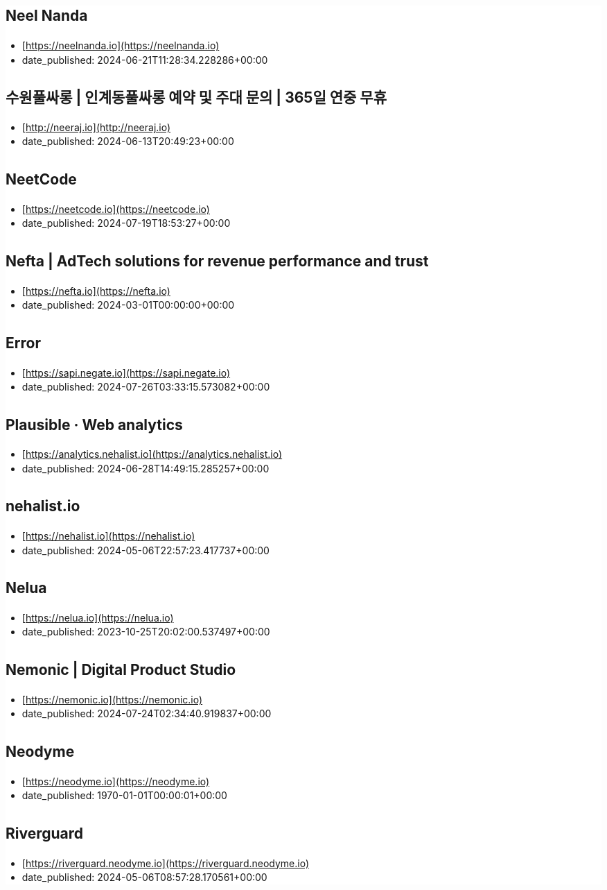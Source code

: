  ## Neel Nanda
 - [https://neelnanda.io](https://neelnanda.io)
 - date_published: 2024-06-21T11:28:34.228286+00:00

 ## 수원풀싸롱 | 인계동풀싸롱 예약 및 주대 문의 | 365일 연중 무휴
 - [http://neeraj.io](http://neeraj.io)
 - date_published: 2024-06-13T20:49:23+00:00

 ## NeetCode
 - [https://neetcode.io](https://neetcode.io)
 - date_published: 2024-07-19T18:53:27+00:00

 ## Nefta | AdTech solutions for revenue performance and trust
 - [https://nefta.io](https://nefta.io)
 - date_published: 2024-03-01T00:00:00+00:00

 ## Error
 - [https://sapi.negate.io](https://sapi.negate.io)
 - date_published: 2024-07-26T03:33:15.573082+00:00

 ## Plausible · Web analytics
 - [https://analytics.nehalist.io](https://analytics.nehalist.io)
 - date_published: 2024-06-28T14:49:15.285257+00:00

 ## nehalist.io
 - [https://nehalist.io](https://nehalist.io)
 - date_published: 2024-05-06T22:57:23.417737+00:00

 ## Nelua
 - [https://nelua.io](https://nelua.io)
 - date_published: 2023-10-25T20:02:00.537497+00:00

 ## Nemonic | Digital Product Studio
 - [https://nemonic.io](https://nemonic.io)
 - date_published: 2024-07-24T02:34:40.919837+00:00

 ## Neodyme
 - [https://neodyme.io](https://neodyme.io)
 - date_published: 1970-01-01T00:00:01+00:00

 ## Riverguard
 - [https://riverguard.neodyme.io](https://riverguard.neodyme.io)
 - date_published: 2024-05-06T08:57:28.170561+00:00

